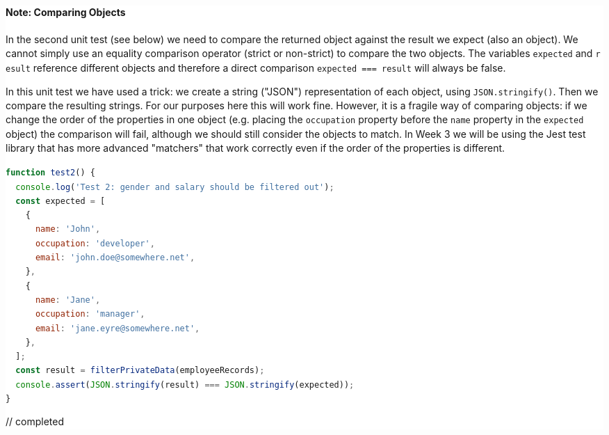 #### Note: Comparing Objects

In the second unit test (see below) we need to compare the returned object against the result we expect (also an object). We cannot simply use an equality comparison operator (strict or non-strict) to compare the two objects. The variables `expected` and `result` reference different objects and therefore a direct comparison `expected === result` will always be false.

In this unit test we have used a trick: we create a string ("JSON") representation of each object, using `JSON.stringify()`. Then we compare the resulting strings. For our purposes here this will work fine. However, it is a fragile way of comparing objects: if we change the order of the properties in one object (e.g. placing the `occupation` property before the `name` property in the `expected` object) the comparison will fail, although we should still consider the objects to match. In Week 3 we will be using the Jest test library that has more advanced "matchers" that work correctly even if the order of the properties is different.

```js
function test2() {
  console.log('Test 2: gender and salary should be filtered out');
  const expected = [
    {
      name: 'John',
      occupation: 'developer',
      email: 'john.doe@somewhere.net',
    },
    {
      name: 'Jane',
      occupation: 'manager',
      email: 'jane.eyre@somewhere.net',
    },
  ];
  const result = filterPrivateData(employeeRecords);
  console.assert(JSON.stringify(result) === JSON.stringify(expected));
}
```

// completed
